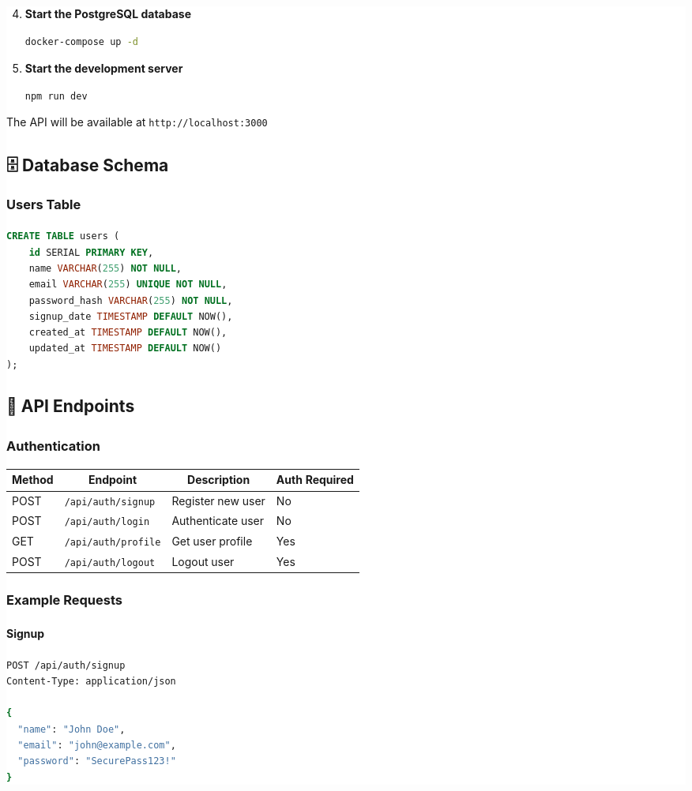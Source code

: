 4. **Start the PostgreSQL database**
   ```bash
   docker-compose up -d
   ```

5. **Start the development server**
   ```bash
   npm run dev
   ```

The API will be available at `http://localhost:3000`

## 🗄️ Database Schema

### Users Table
```sql
CREATE TABLE users (
    id SERIAL PRIMARY KEY,
    name VARCHAR(255) NOT NULL,
    email VARCHAR(255) UNIQUE NOT NULL,
    password_hash VARCHAR(255) NOT NULL,
    signup_date TIMESTAMP DEFAULT NOW(),
    created_at TIMESTAMP DEFAULT NOW(),
    updated_at TIMESTAMP DEFAULT NOW()
);
```

## 🔌 API Endpoints

### Authentication

| Method | Endpoint | Description | Auth Required |
|--------|----------|-------------|---------------|
| POST | `/api/auth/signup` | Register new user | No |
| POST | `/api/auth/login` | Authenticate user | No |
| GET | `/api/auth/profile` | Get user profile | Yes |
| POST | `/api/auth/logout` | Logout user | Yes |

### Example Requests

#### Signup
```bash
POST /api/auth/signup
Content-Type: application/json

{
  "name": "John Doe",
  "email": "john@example.com",
  "password": "SecurePass123!"
}
```

